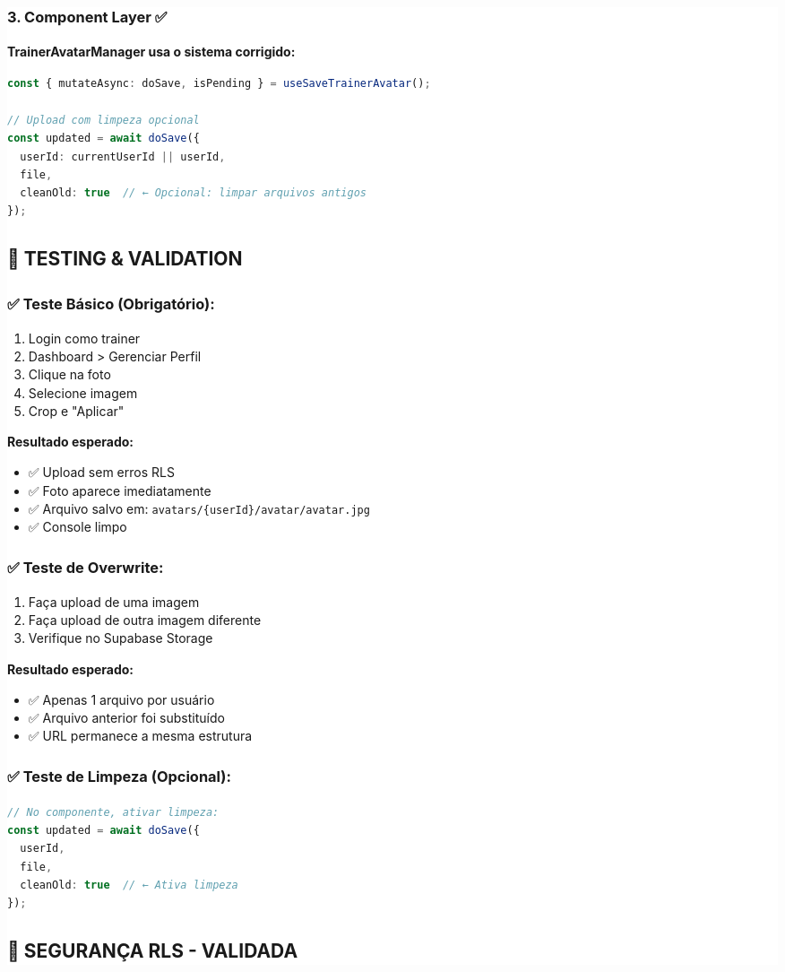 ### **3. Component Layer** ✅

**TrainerAvatarManager usa o sistema corrigido:**
```typescript
const { mutateAsync: doSave, isPending } = useSaveTrainerAvatar();

// Upload com limpeza opcional
const updated = await doSave({ 
  userId: currentUserId || userId, 
  file,
  cleanOld: true  // ← Opcional: limpar arquivos antigos
});
```

## 🧪 **TESTING & VALIDATION**

### **✅ Teste Básico (Obrigatório):**
1. Login como trainer
2. Dashboard > Gerenciar Perfil  
3. Clique na foto
4. Selecione imagem
5. Crop e "Aplicar"

**Resultado esperado:**
- ✅ Upload sem erros RLS
- ✅ Foto aparece imediatamente
- ✅ Arquivo salvo em: `avatars/{userId}/avatar/avatar.jpg`
- ✅ Console limpo

### **✅ Teste de Overwrite:**
1. Faça upload de uma imagem
2. Faça upload de outra imagem diferente
3. Verifique no Supabase Storage

**Resultado esperado:**
- ✅ Apenas 1 arquivo por usuário
- ✅ Arquivo anterior foi substituído
- ✅ URL permanece a mesma estrutura

### **✅ Teste de Limpeza (Opcional):**
```typescript
// No componente, ativar limpeza:
const updated = await doSave({ 
  userId, 
  file,
  cleanOld: true  // ← Ativa limpeza
});
```

## 🔐 **SEGURANÇA RLS - VALIDADA**

